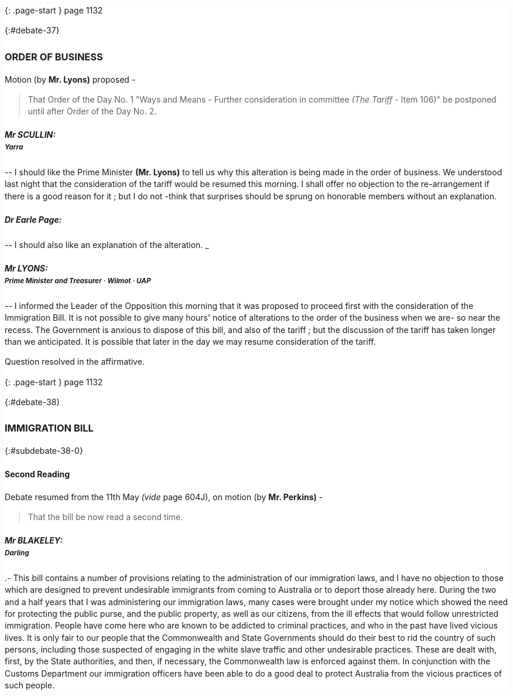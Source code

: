 {: .page-start }
page 1132

{:#debate-37}
### ORDER OF BUSINESS

Motion (by  **Mr. Lyons)**  proposed - 

  >That Order of the Day No. 1 "Ways and Means - Further consideration in committee  *(The Tariff*  - Item 106)" be postponed until after Order of the Day No. 2. 

##### Mr SCULLIN:<br><small class="text-muted">Yarra</small>

-- I should like the Prime Minister  **(Mr. Lyons)**  to tell us why this alteration is being made in the order of business. We understood last night that the consideration of the tariff would be resumed this morning. I shall offer no objection to the re-arrangement if there is a good reason for it ; but I do not -think that surprises should be sprung on honorable members without an explanation. 

##### Dr Earle Page:

-- I should also like an explanation of the alteration. _ 

##### Mr LYONS:<br><small class="text-muted">Prime Minister and Treasurer &middot; Wilmot &middot; UAP</small>

-- I informed the Leader of the Opposition this morning that it was proposed to proceed first with the consideration of the Immigration Bill. It is not possible to give many hours' notice of alterations to the order of the business when we are- so near the recess. The Government is anxious to dispose of this bill, and also of the tariff ; but the discussion of the tariff has taken longer than we anticipated. It is possible that later in the day we may resume consideration of the tariff. 

Question resolved in the affirmative. 

{: .page-start }
page 1132

{:#debate-38}
### IMMIGRATION BILL

{:#subdebate-38-0}
#### Second Reading

Debate resumed from the 11th May  *(vide*  page 604J), on motion (by  **Mr. Perkins)**  - 

  >That the bill be now read a second time. 

##### Mr BLAKELEY:<br><small class="text-muted">Darling</small>

.- This bill contains a number of provisions relating to the administration of our immigration laws, and I have no objection to those which are designed to prevent undesirable immigrants from coming to Australia or to deport those already here. During the two and a half years that I was administering our immigration laws, many cases were brought under my notice which showed the need for protecting the public purse, and the public property, as well as our citizens, from the ill effects that would follow unrestricted immigration. People have come here who are known to be addicted to criminal practices, and who in the past have lived vicious lives. It is only fair to our people that the Commonwealth and State Governments should do their best to rid the country of such persons, including those suspected of engaging in the white slave traffic and other undesirable practices. These are dealt with, first, by the State authorities, and then, if necessary, the Commonwealth law is enforced against them. In conjunction with the Customs Department our immigration officers have been able to do a good deal to protect Australia from the vicious practices of such people. 
